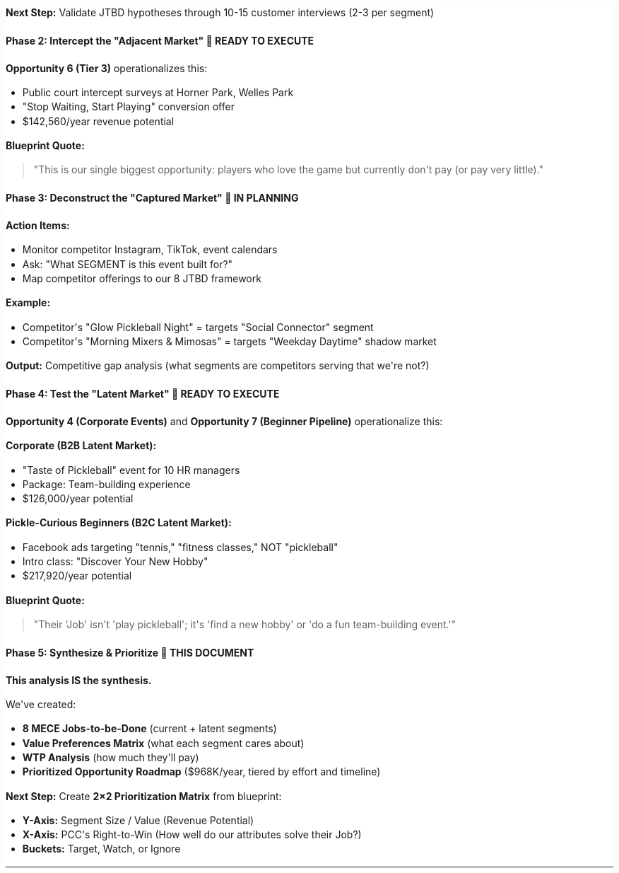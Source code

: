**Next Step:** Validate JTBD hypotheses through 10-15 customer interviews (2-3 per segment)

#### **Phase 2: Intercept the "Adjacent Market" 📍 READY TO EXECUTE**

**Opportunity 6 (Tier 3)** operationalizes this:
- Public court intercept surveys at Horner Park, Welles Park
- "Stop Waiting, Start Playing" conversion offer
- $142,560/year revenue potential

**Blueprint Quote:**
> "This is our single biggest opportunity: players who love the game but currently don't pay (or pay very little)."

#### **Phase 3: Deconstruct the "Captured Market" 📍 IN PLANNING**

**Action Items:**
- Monitor competitor Instagram, TikTok, event calendars
- Ask: "What SEGMENT is this event built for?"
- Map competitor offerings to our 8 JTBD framework

**Example:**
- Competitor's "Glow Pickleball Night" = targets "Social Connector" segment
- Competitor's "Morning Mixers & Mimosas" = targets "Weekday Daytime" shadow market

**Output:** Competitive gap analysis (what segments are competitors serving that we're not?)

#### **Phase 4: Test the "Latent Market" 📍 READY TO EXECUTE**

**Opportunity 4 (Corporate Events)** and **Opportunity 7 (Beginner Pipeline)** operationalize this:

**Corporate (B2B Latent Market):**
- "Taste of Pickleball" event for 10 HR managers
- Package: Team-building experience
- $126,000/year potential

**Pickle-Curious Beginners (B2C Latent Market):**
- Facebook ads targeting "tennis," "fitness classes," NOT "pickleball"
- Intro class: "Discover Your New Hobby"
- $217,920/year potential

**Blueprint Quote:**
> "Their 'Job' isn't 'play pickleball'; it's 'find a new hobby' or 'do a fun team-building event.'"

#### **Phase 5: Synthesize & Prioritize 📍 THIS DOCUMENT**

**This analysis IS the synthesis.**

We've created:
- **8 MECE Jobs-to-be-Done** (current + latent segments)
- **Value Preferences Matrix** (what each segment cares about)
- **WTP Analysis** (how much they'll pay)
- **Prioritized Opportunity Roadmap** ($968K/year, tiered by effort and timeline)

**Next Step:** Create **2×2 Prioritization Matrix** from blueprint:
- **Y-Axis:** Segment Size / Value (Revenue Potential)
- **X-Axis:** PCC's Right-to-Win (How well do our attributes solve their Job?)
- **Buckets:** Target, Watch, or Ignore

---